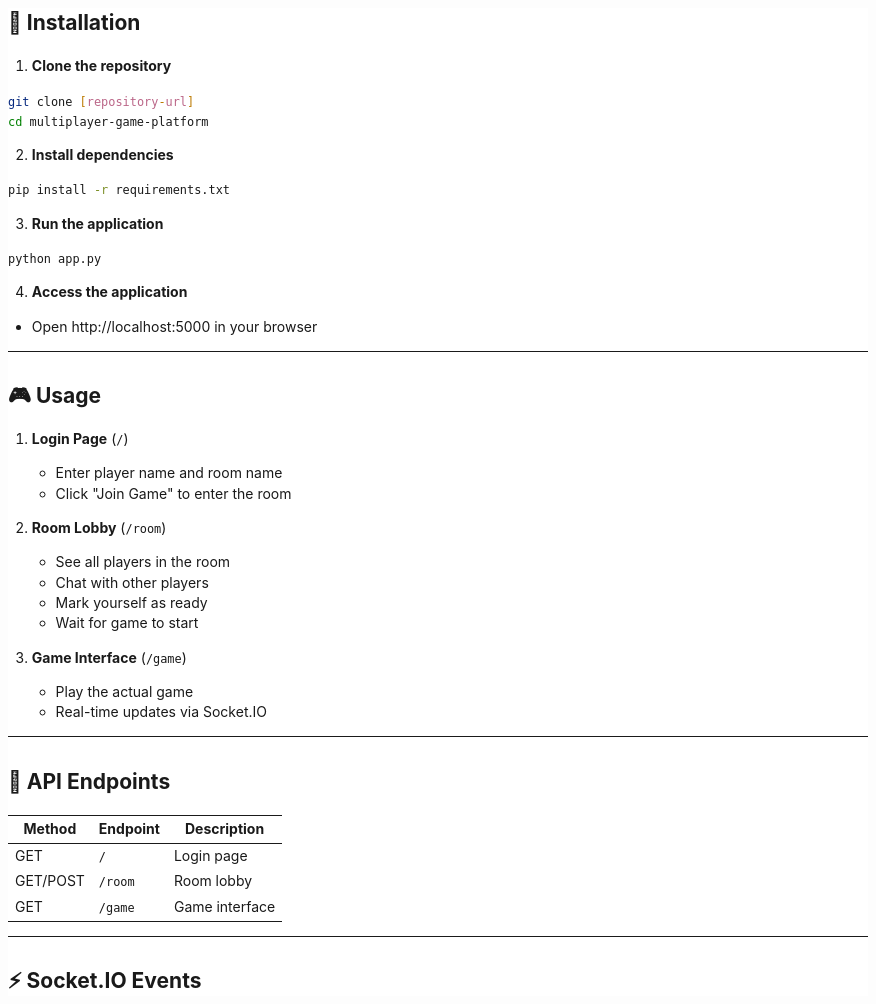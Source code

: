 
## 🚀 Installation

1. **Clone the repository**
```bash
git clone [repository-url]
cd multiplayer-game-platform
```

2. **Install dependencies**
```bash
pip install -r requirements.txt
```

3. **Run the application**
```bash
python app.py
```

4. **Access the application**
- Open http://localhost:5000 in your browser

---

## 🎮 Usage

1. **Login Page** (`/`)
   - Enter player name and room name
   - Click "Join Game" to enter the room

2. **Room Lobby** (`/room`)
   - See all players in the room
   - Chat with other players
   - Mark yourself as ready
   - Wait for game to start

3. **Game Interface** (`/game`)
   - Play the actual game
   - Real-time updates via Socket.IO

---

## 🔌 API Endpoints

| Method | Endpoint | Description |
|--------|----------|-------------|
| GET | `/` | Login page |
| GET/POST | `/room` | Room lobby |
| GET | `/game` | Game interface |

---

## ⚡ Socket.IO Events
